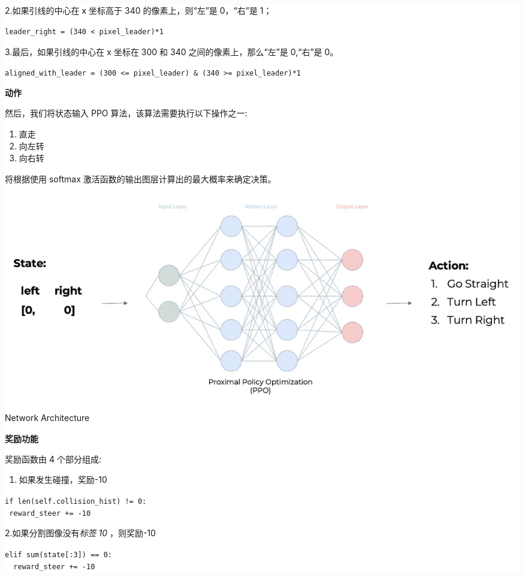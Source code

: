 2.如果引线的中心在 x 坐标高于 340 的像素上，则“左”是 0，“右”是 1；

```
leader_right = (340 < pixel_leader)*1
```

3.最后，如果引线的中心在 x 坐标在 300 和 340 之间的像素上，那么“左”是 0,“右”是 0。

```
aligned_with_leader = (300 <= pixel_leader) & (340 >= pixel_leader)*1
```

**动作**

然后，我们将状态输入 PPO 算法，该算法需要执行以下操作之一:

1.  直走
2.  向左转
3.  向右转

将根据使用 softmax 激活函数的输出图层计算出的最大概率来确定决策。

![](img/84216baa58e313751d213502a0d5fb69.png)

Network Architecture

**奖励功能**

奖励函数由 4 个部分组成:

1.  如果发生碰撞，奖励-10

```
if len(self.collision_hist) != 0:
 reward_steer += -10
```

2.如果分割图像没有*标签 10* ，则奖励-10

```
elif sum(state[:3]) == 0: 
  reward_steer += -10
```
